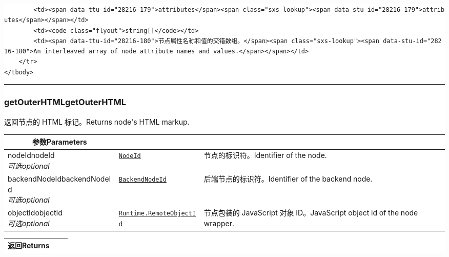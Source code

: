             <td><span data-ttu-id="28216-179">attributes</span><span class="sxs-lookup"><span data-stu-id="28216-179">attributes</span></span></td>
            <td><code class="flyout">string[]</code></td>
            <td><span data-ttu-id="28216-180">节点属性名称和值的交错数组。</span><span class="sxs-lookup"><span data-stu-id="28216-180">An interleaved array of node attribute names and values.</span></span></td>
        </tr>
    </tbody>
</table>
</p>

---

### <span data-ttu-id="28216-181">getOuterHTML</span><span class="sxs-lookup"><span data-stu-id="28216-181">getOuterHTML</span></span>
<span data-ttu-id="28216-182">返回节点的 HTML 标记。</span><span class="sxs-lookup"><span data-stu-id="28216-182">Returns node's HTML markup.</span></span>

<table>
    <thead>
        <tr>
            <th><span data-ttu-id="28216-183">参数</span><span class="sxs-lookup"><span data-stu-id="28216-183">Parameters</span></span></th>
            <th></th>
            <th></th>
        </tr>
    </thead>
    <tbody>
        <tr>
            <td><span data-ttu-id="28216-184">nodeId</span><span class="sxs-lookup"><span data-stu-id="28216-184">nodeId</span></span> <br/> <i><span data-ttu-id="28216-185">可选</span><span class="sxs-lookup"><span data-stu-id="28216-185">optional</span></span></i></td>
            <td><a href="#nodeid"><code class="flyout">NodeId</code></a></td>
            <td><span data-ttu-id="28216-186">节点的标识符。</span><span class="sxs-lookup"><span data-stu-id="28216-186">Identifier of the node.</span></span></td>
        </tr>
        <tr>
            <td><span data-ttu-id="28216-187">backendNodeId</span><span class="sxs-lookup"><span data-stu-id="28216-187">backendNodeId</span></span> <br/> <i><span data-ttu-id="28216-188">可选</span><span class="sxs-lookup"><span data-stu-id="28216-188">optional</span></span></i></td>
            <td><a href="#backendnodeid"><code class="flyout">BackendNodeId</code></a></td>
            <td><span data-ttu-id="28216-189">后端节点的标识符。</span><span class="sxs-lookup"><span data-stu-id="28216-189">Identifier of the backend node.</span></span></td>
        </tr>
        <tr>
            <td><span data-ttu-id="28216-190">objectId</span><span class="sxs-lookup"><span data-stu-id="28216-190">objectId</span></span> <br/> <i><span data-ttu-id="28216-191">可选</span><span class="sxs-lookup"><span data-stu-id="28216-191">optional</span></span></i></td>
            <td><a href="runtime.md#remoteobjectid"><code class="flyout">Runtime.RemoteObjectId</code></a></td>
            <td><span data-ttu-id="28216-192">节点包装的 JavaScript 对象 ID。</span><span class="sxs-lookup"><span data-stu-id="28216-192">JavaScript object id of the node wrapper.</span></span></td>
        </tr>
    </tbody>
</table>
<table>
    <thead>
        <tr>
            <th><span data-ttu-id="28216-193">返回</span><span class="sxs-lookup"><span data-stu-id="28216-193">Returns</span></span></th>
            <th></th>
            <th></th>
        </tr>
    </thead>
    <tbody>